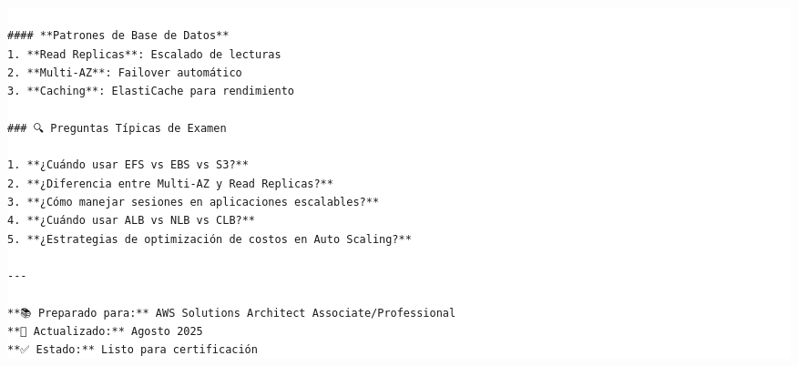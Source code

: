 ```

#### **Patrones de Base de Datos**
1. **Read Replicas**: Escalado de lecturas
2. **Multi-AZ**: Failover automático
3. **Caching**: ElastiCache para rendimiento

### 🔍 Preguntas Típicas de Examen

1. **¿Cuándo usar EFS vs EBS vs S3?**
2. **¿Diferencia entre Multi-AZ y Read Replicas?**
3. **¿Cómo manejar sesiones en aplicaciones escalables?**
4. **¿Cuándo usar ALB vs NLB vs CLB?**
5. **¿Estrategias de optimización de costos en Auto Scaling?**

---

**📚 Preparado para:** AWS Solutions Architect Associate/Professional  
**📅 Actualizado:** Agosto 2025  
**✅ Estado:** Listo para certificación
